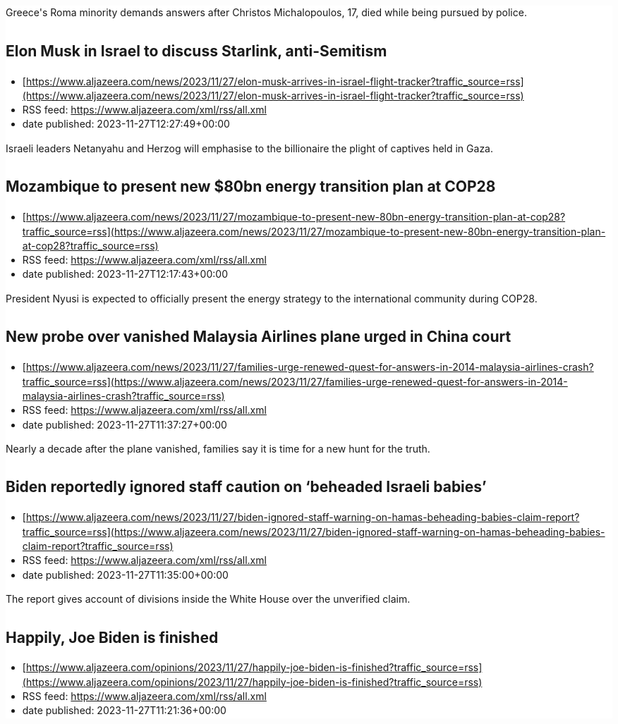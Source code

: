 Greece&#039;s Roma minority demands answers after Christos Michalopoulos, 17, died while being pursued by police.

## Elon Musk in Israel to discuss Starlink, anti-Semitism
 - [https://www.aljazeera.com/news/2023/11/27/elon-musk-arrives-in-israel-flight-tracker?traffic_source=rss](https://www.aljazeera.com/news/2023/11/27/elon-musk-arrives-in-israel-flight-tracker?traffic_source=rss)
 - RSS feed: https://www.aljazeera.com/xml/rss/all.xml
 - date published: 2023-11-27T12:27:49+00:00

Israeli leaders Netanyahu and Herzog will emphasise to the billionaire the plight of captives held in Gaza.

## Mozambique to present new $80bn energy transition plan at COP28
 - [https://www.aljazeera.com/news/2023/11/27/mozambique-to-present-new-80bn-energy-transition-plan-at-cop28?traffic_source=rss](https://www.aljazeera.com/news/2023/11/27/mozambique-to-present-new-80bn-energy-transition-plan-at-cop28?traffic_source=rss)
 - RSS feed: https://www.aljazeera.com/xml/rss/all.xml
 - date published: 2023-11-27T12:17:43+00:00

President Nyusi is expected to officially present the energy strategy to the international community during COP28.

## New probe over vanished Malaysia Airlines plane urged in China court
 - [https://www.aljazeera.com/news/2023/11/27/families-urge-renewed-quest-for-answers-in-2014-malaysia-airlines-crash?traffic_source=rss](https://www.aljazeera.com/news/2023/11/27/families-urge-renewed-quest-for-answers-in-2014-malaysia-airlines-crash?traffic_source=rss)
 - RSS feed: https://www.aljazeera.com/xml/rss/all.xml
 - date published: 2023-11-27T11:37:27+00:00

Nearly a decade after the plane vanished, families say it is time for a new hunt for the truth.

## Biden reportedly ignored staff caution on ‘beheaded Israeli babies’
 - [https://www.aljazeera.com/news/2023/11/27/biden-ignored-staff-warning-on-hamas-beheading-babies-claim-report?traffic_source=rss](https://www.aljazeera.com/news/2023/11/27/biden-ignored-staff-warning-on-hamas-beheading-babies-claim-report?traffic_source=rss)
 - RSS feed: https://www.aljazeera.com/xml/rss/all.xml
 - date published: 2023-11-27T11:35:00+00:00

The report gives account of divisions inside the White House over the unverified claim.

## Happily, Joe Biden is finished
 - [https://www.aljazeera.com/opinions/2023/11/27/happily-joe-biden-is-finished?traffic_source=rss](https://www.aljazeera.com/opinions/2023/11/27/happily-joe-biden-is-finished?traffic_source=rss)
 - RSS feed: https://www.aljazeera.com/xml/rss/all.xml
 - date published: 2023-11-27T11:21:36+00:00
